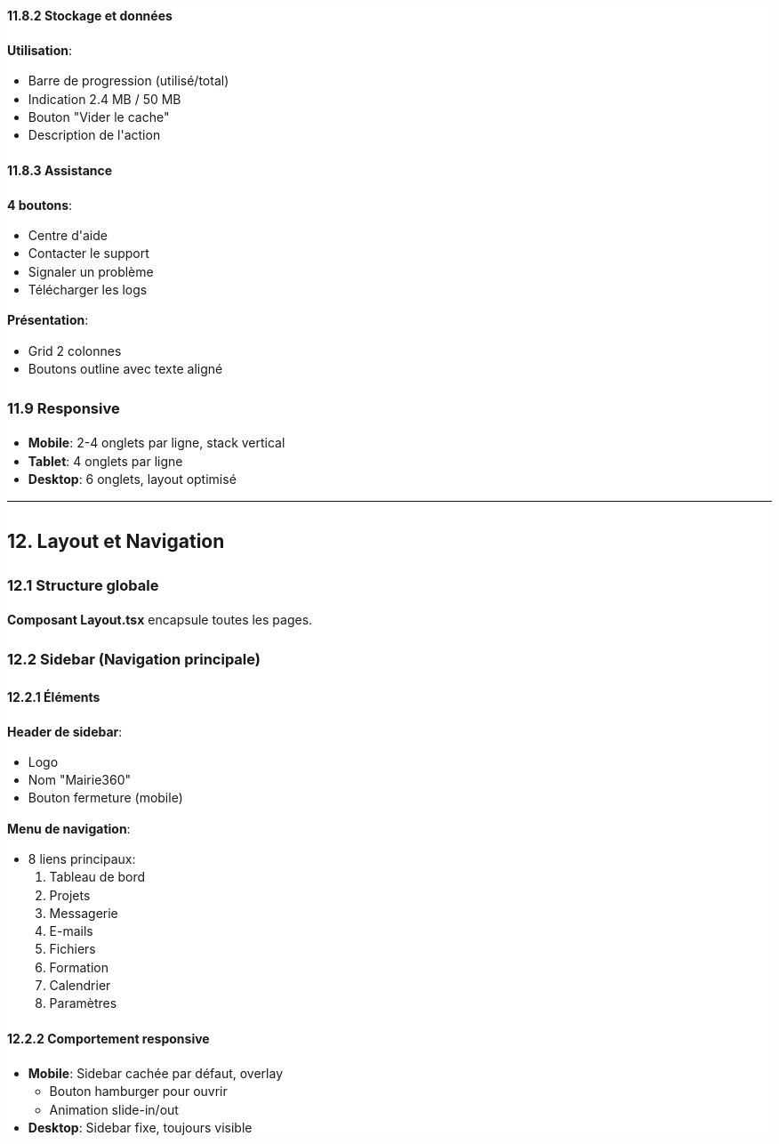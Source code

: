 #### 11.8.2 Stockage et données
**Utilisation**:
- Barre de progression (utilisé/total)
- Indication 2.4 MB / 50 MB
- Bouton "Vider le cache"
- Description de l'action

#### 11.8.3 Assistance
**4 boutons**:
- Centre d'aide
- Contacter le support
- Signaler un problème
- Télécharger les logs

**Présentation**:
- Grid 2 colonnes
- Boutons outline avec texte aligné

### 11.9 Responsive
- **Mobile**: 2-4 onglets par ligne, stack vertical
- **Tablet**: 4 onglets par ligne
- **Desktop**: 6 onglets, layout optimisé

---

## 12. Layout et Navigation

### 12.1 Structure globale
**Composant Layout.tsx** encapsule toutes les pages.

### 12.2 Sidebar (Navigation principale)

#### 12.2.1 Éléments
**Header de sidebar**:
- Logo
- Nom "Mairie360"
- Bouton fermeture (mobile)

**Menu de navigation**:
- 8 liens principaux:
  1. Tableau de bord
  2. Projets
  3. Messagerie
  4. E-mails
  5. Fichiers
  6. Formation
  7. Calendrier
  8. Paramètres

#### 12.2.2 Comportement responsive
- **Mobile**: Sidebar cachée par défaut, overlay
  - Bouton hamburger pour ouvrir
  - Animation slide-in/out
- **Desktop**: Sidebar fixe, toujours visible
